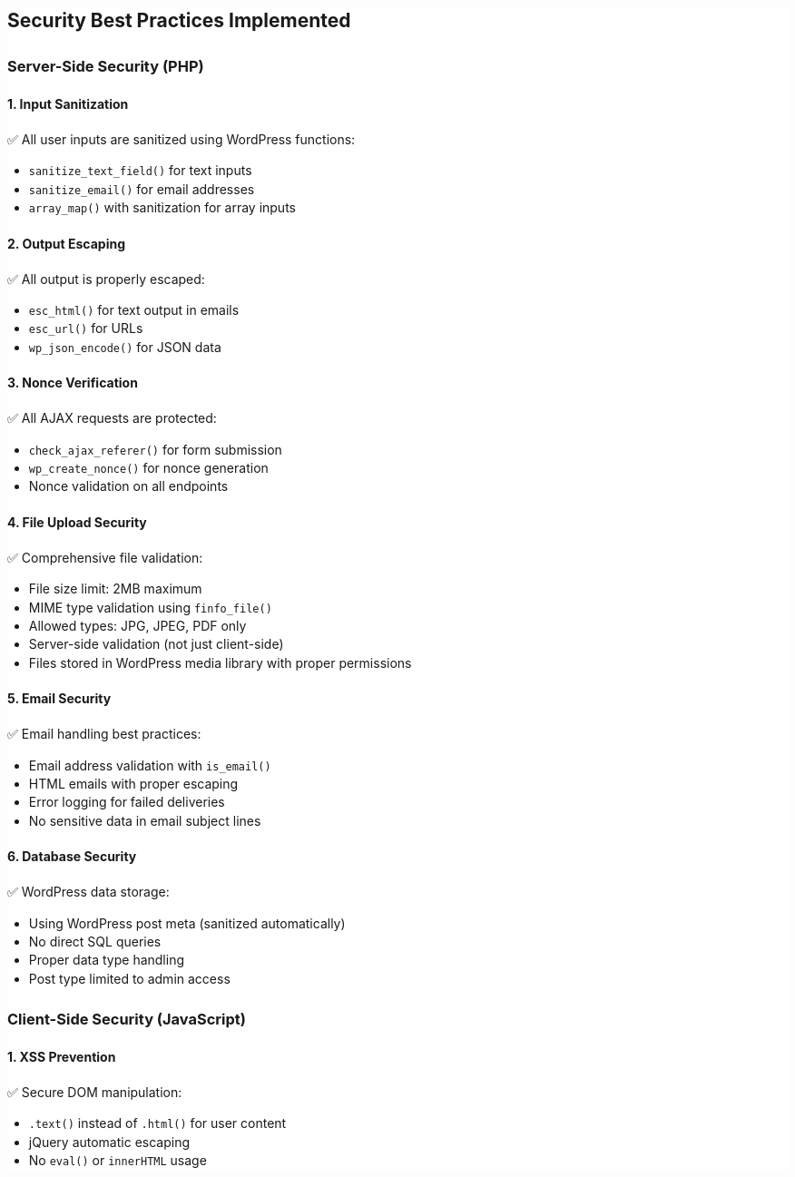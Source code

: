 
## Security Best Practices Implemented

### Server-Side Security (PHP)

#### 1. Input Sanitization
✅ All user inputs are sanitized using WordPress functions:
- `sanitize_text_field()` for text inputs
- `sanitize_email()` for email addresses
- `array_map()` with sanitization for array inputs

#### 2. Output Escaping
✅ All output is properly escaped:
- `esc_html()` for text output in emails
- `esc_url()` for URLs
- `wp_json_encode()` for JSON data

#### 3. Nonce Verification
✅ All AJAX requests are protected:
- `check_ajax_referer()` for form submission
- `wp_create_nonce()` for nonce generation
- Nonce validation on all endpoints

#### 4. File Upload Security
✅ Comprehensive file validation:
- File size limit: 2MB maximum
- MIME type validation using `finfo_file()`
- Allowed types: JPG, JPEG, PDF only
- Server-side validation (not just client-side)
- Files stored in WordPress media library with proper permissions

#### 5. Email Security
✅ Email handling best practices:
- Email address validation with `is_email()`
- HTML emails with proper escaping
- Error logging for failed deliveries
- No sensitive data in email subject lines

#### 6. Database Security
✅ WordPress data storage:
- Using WordPress post meta (sanitized automatically)
- No direct SQL queries
- Proper data type handling
- Post type limited to admin access

### Client-Side Security (JavaScript)

#### 1. XSS Prevention
✅ Secure DOM manipulation:
- `.text()` instead of `.html()` for user content
- jQuery automatic escaping
- No `eval()` or `innerHTML` usage
